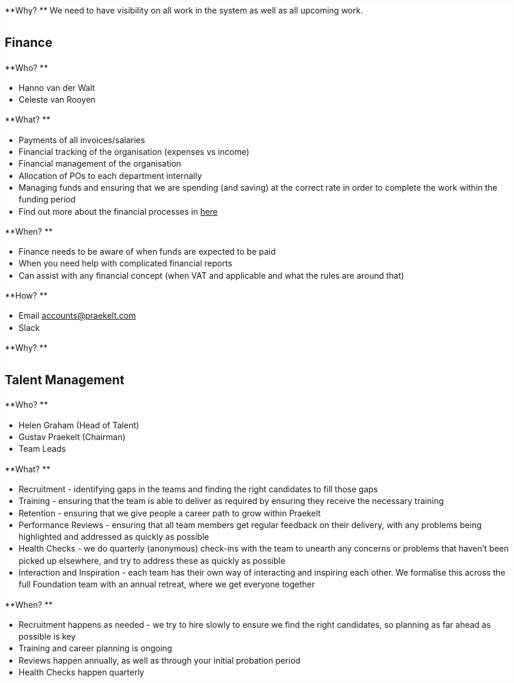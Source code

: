 **Why? **
We need to have visibility on all work in the system as well as all upcoming work. 

## Finance
**Who? **
- Hanno van der Walt
- Celeste van Rooyen

**What? **
- Payments of all invoices/salaries
- Financial tracking of the organisation (expenses vs income) 
- Financial management of the organisation
- Allocation of POs to each department internally
- Managing funds and ensuring that we are spending (and saving) at the correct rate in order to complete the work within the funding period
- Find out more about the financial processes in [here](https://docs.google.com/document/d/1PU_U_N52ppn9ezqg2XeGPxXwZKYRMxe6YO3Krf9D2YI/edit)

**When? **
- Finance needs to be aware of when funds are expected to be paid
- When you need help with complicated financial reports
- Can assist with any financial concept (when VAT and applicable and what the rules are around that)

**How? **
- Email accounts@praekelt.com
- Slack

**Why? **

## Talent Management
**Who? **
- Helen Graham (Head of Talent)
- Gustav Praekelt (Chairman)
- Team Leads

**What? **
- Recruitment - identifying gaps in the teams and finding the right candidates to fill those gaps
- Training - ensuring that the team is able to deliver as required by ensuring they receive the necessary training
- Retention - ensuring that we give people a career path to grow within Praekelt
- Performance Reviews - ensuring that all team members get regular feedback on their delivery, with any problems being highlighted and addressed as quickly as possible
- Health Checks - we do quarterly (anonymous) check-ins with the team to unearth any concerns or problems that haven’t been picked up elsewhere, and try to address these as quickly as possible
- Interaction and Inspiration - each team has their own way of interacting and inspiring each other. We formalise this across the full Foundation team with an annual retreat, where we get everyone together

**When? **
- Recruitment happens as needed - we try to hire slowly to ensure we find the right candidates, so planning as far ahead as possible is key
- Training and career planning is ongoing
- Reviews happen annually, as well as through your initial probation period
- Health Checks happen quarterly
